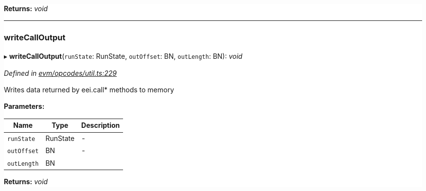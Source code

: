 **Returns:** *void*

___

###  writeCallOutput

▸ **writeCallOutput**(`runState`: RunState, `outOffset`: BN, `outLength`: BN): *void*

*Defined in [evm/opcodes/util.ts:229](https://github.com/420integrated/fourtwentyjs-vm/blob/master/packages/vm/lib/evm/opcodes/util.ts#L229)*

Writes data returned by eei.call* methods to memory

**Parameters:**

Name | Type | Description |
------ | ------ | ------ |
`runState` | RunState | - |
`outOffset` | BN | - |
`outLength` | BN |   |

**Returns:** *void*
